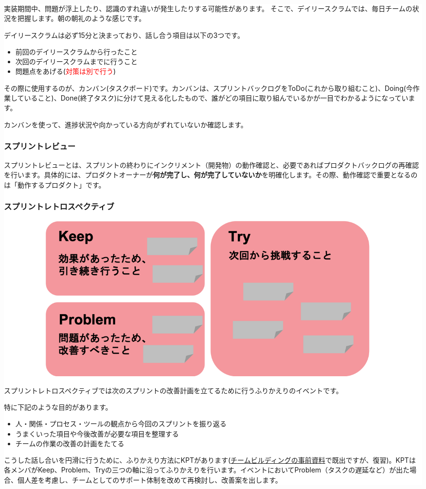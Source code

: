 実装期間中、問題が浮上したり、認識のすれ違いが発生したりする可能性があります。
そこで、デイリースクラムでは、毎日チームの状況を把握します。朝の朝礼のような感じです。

デイリースクラムは必ず15分と決まっており、話し合う項目は以下の3つです。

- 前回のデイリースクラムから行ったこと
- 次回のデイリースクラムまでに行うこと
- 問題点をあげる(<font color="red">対策は別で行う</font>)

その際に使用するのが、カンバン(タスクボード)です。カンバンは、スプリントバックログをToDo(これから取り組むこと)、Doing(今作業していること)、Done(終了タスク)に分けて見える化したもので、誰がどの項目に取り組んでいるかが一目でわかるようになっています。

カンバンを使って、進捗状況や向かっている方向がずれていないか確認します。

### スプリントレビュー
スプリントレビューとは、スプリントの終わりにインクリメント（開発物）の動作確認と、必要であればプロダクトバックログの再確認を行います。具体的には、プロダクトオーナーが**何が完了し、何が完了していないか**を明確化します。その際、動作確認で重要となるのは「動作するプロダクト」です。

### スプリントレトロスペクティブ


<center>
<img src="img/kpt.png" width="80%">
</center>

スプリントレトロスペクティブでは次のスプリントの改善計画を立てるために行うふりかえりのイベントです。

特に下記のような目的があります。

- 人・関係・プロセス・ツールの観点から今回のスプリントを振り返る
- うまくいった項目や今後改善が必要な項目を整理する
- チームの作業の改善の計画をたてる

こうした話し合いを円滑に行うために、ふりかえり方法にKPTがあります([チームビルディングの事前資料]("./../../0_teambuilding/2_team_review.md")で既出ですが、復習)。KPTは各メンバがKeep、Problem、Tryの三つの軸に沿ってふりかえりを行います。イベントにおいてProblem（タスクの遅延など）が出た場合、個人差を考慮し、チームとしてのサポート体制を改めて再検討し、改善案を出します。
